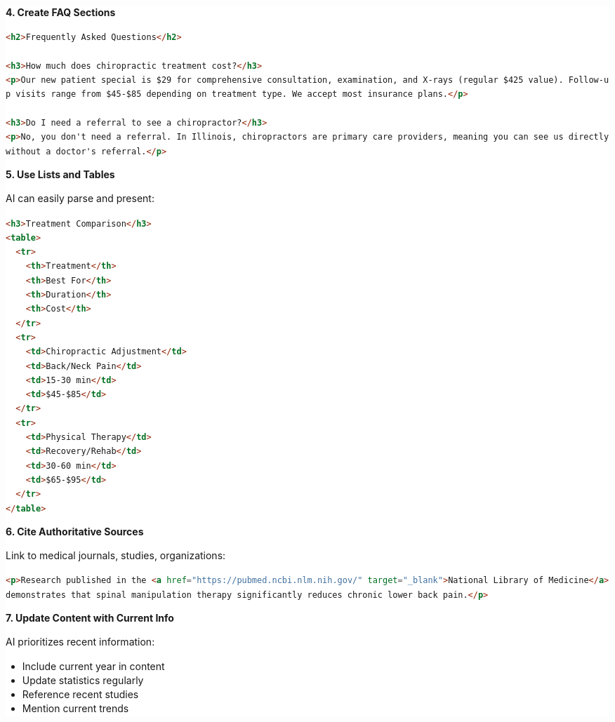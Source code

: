 **4. Create FAQ Sections**

```html
<h2>Frequently Asked Questions</h2>

<h3>How much does chiropractic treatment cost?</h3>
<p>Our new patient special is $29 for comprehensive consultation, examination, and X-rays (regular $425 value). Follow-up visits range from $45-$85 depending on treatment type. We accept most insurance plans.</p>

<h3>Do I need a referral to see a chiropractor?</h3>
<p>No, you don't need a referral. In Illinois, chiropractors are primary care providers, meaning you can see us directly without a doctor's referral.</p>
```

**5. Use Lists and Tables**

AI can easily parse and present:

```html
<h3>Treatment Comparison</h3>
<table>
  <tr>
    <th>Treatment</th>
    <th>Best For</th>
    <th>Duration</th>
    <th>Cost</th>
  </tr>
  <tr>
    <td>Chiropractic Adjustment</td>
    <td>Back/Neck Pain</td>
    <td>15-30 min</td>
    <td>$45-$85</td>
  </tr>
  <tr>
    <td>Physical Therapy</td>
    <td>Recovery/Rehab</td>
    <td>30-60 min</td>
    <td>$65-$95</td>
  </tr>
</table>
```

**6. Cite Authoritative Sources**

Link to medical journals, studies, organizations:

```html
<p>Research published in the <a href="https://pubmed.ncbi.nlm.nih.gov/" target="_blank">National Library of Medicine</a> demonstrates that spinal manipulation therapy significantly reduces chronic lower back pain.</p>
```

**7. Update Content with Current Info**

AI prioritizes recent information:
- Include current year in content
- Update statistics regularly
- Reference recent studies
- Mention current trends
